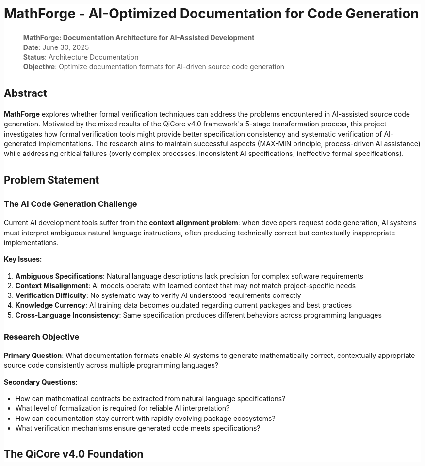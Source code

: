 # MathForge - AI-Optimized Documentation for Code Generation

> **MathForge: Documentation Architecture for AI-Assisted Development**  
> **Date**: June 30, 2025  
> **Status**: Architecture Documentation  
> **Objective**: Optimize documentation formats for AI-driven source code generation  

## Abstract

**MathForge** explores whether formal verification techniques can address the problems encountered in AI-assisted source code generation. Motivated by the mixed results of the QiCore v4.0 framework's 5-stage transformation process, this project investigates how formal verification tools might provide better specification consistency and systematic verification of AI-generated implementations. The research aims to maintain successful aspects (MAX-MIN principle, process-driven AI assistance) while addressing critical failures (overly complex processes, inconsistent AI specifications, ineffective formal specifications).

## Problem Statement

### The AI Code Generation Challenge

Current AI development tools suffer from the **context alignment problem**: when developers request code generation, AI systems must interpret ambiguous natural language instructions, often producing technically correct but contextually inappropriate implementations.

**Key Issues:**
1. **Ambiguous Specifications**: Natural language descriptions lack precision for complex software requirements
2. **Context Misalignment**: AI models operate with learned context that may not match project-specific needs
3. **Verification Difficulty**: No systematic way to verify AI understood requirements correctly
4. **Knowledge Currency**: AI training data becomes outdated regarding current packages and best practices
5. **Cross-Language Inconsistency**: Same specification produces different behaviors across programming languages

### Research Objective

**Primary Question**: What documentation formats enable AI systems to generate mathematically correct, contextually appropriate source code consistently across multiple programming languages?

**Secondary Questions**:
- How can mathematical contracts be extracted from natural language specifications?
- What level of formalization is required for reliable AI interpretation?
- How can documentation stay current with rapidly evolving package ecosystems?
- What verification mechanisms ensure generated code meets specifications?

## The QiCore v4.0 Foundation
